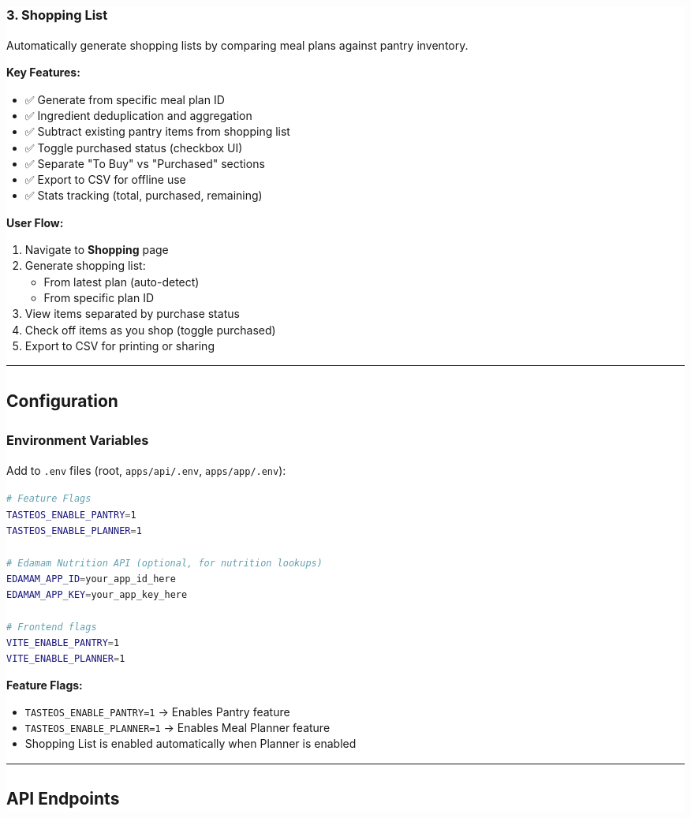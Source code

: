 ### 3. Shopping List
Automatically generate shopping lists by comparing meal plans against pantry inventory.

**Key Features:**
- ✅ Generate from specific meal plan ID
- ✅ Ingredient deduplication and aggregation
- ✅ Subtract existing pantry items from shopping list
- ✅ Toggle purchased status (checkbox UI)
- ✅ Separate "To Buy" vs "Purchased" sections
- ✅ Export to CSV for offline use
- ✅ Stats tracking (total, purchased, remaining)

**User Flow:**
1. Navigate to **Shopping** page
2. Generate shopping list:
   - From latest plan (auto-detect)
   - From specific plan ID
3. View items separated by purchase status
4. Check off items as you shop (toggle purchased)
5. Export to CSV for printing or sharing

---

## Configuration

### Environment Variables

Add to `.env` files (root, `apps/api/.env`, `apps/app/.env`):

```bash
# Feature Flags
TASTEOS_ENABLE_PANTRY=1
TASTEOS_ENABLE_PLANNER=1

# Edamam Nutrition API (optional, for nutrition lookups)
EDAMAM_APP_ID=your_app_id_here
EDAMAM_APP_KEY=your_app_key_here

# Frontend flags
VITE_ENABLE_PANTRY=1
VITE_ENABLE_PLANNER=1
```

**Feature Flags:**
- `TASTEOS_ENABLE_PANTRY=1` → Enables Pantry feature
- `TASTEOS_ENABLE_PLANNER=1` → Enables Meal Planner feature
- Shopping List is enabled automatically when Planner is enabled

---

## API Endpoints
